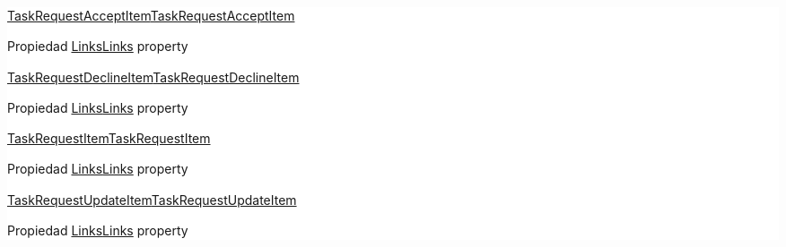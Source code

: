 <td><p><span data-ttu-id="3daf7-329"><a href="https://msdn.microsoft.com/library/bb610232(v=office.15)">TaskRequestAcceptItem</a></span><span class="sxs-lookup"><span data-stu-id="3daf7-329"><a href="https://msdn.microsoft.com/library/bb610232(v=office.15)">TaskRequestAcceptItem</a></span></span></p></td>
<td><p><span data-ttu-id="3daf7-330">Propiedad <a href="https://msdn.microsoft.com/library/bb612599(v=office.15)">Links</a></span><span class="sxs-lookup"><span data-stu-id="3daf7-330"><a href="https://msdn.microsoft.com/library/bb612599(v=office.15)">Links</a> property</span></span></p></td>
</tr>
<tr class="odd">
<td><p><span data-ttu-id="3daf7-331"><a href="https://msdn.microsoft.com/library/bb611097(v=office.15)">TaskRequestDeclineItem</a></span><span class="sxs-lookup"><span data-stu-id="3daf7-331"><a href="https://msdn.microsoft.com/library/bb611097(v=office.15)">TaskRequestDeclineItem</a></span></span></p></td>
<td><p><span data-ttu-id="3daf7-332">Propiedad <a href="https://msdn.microsoft.com/library/bb646149(v=office.15)">Links</a></span><span class="sxs-lookup"><span data-stu-id="3daf7-332"><a href="https://msdn.microsoft.com/library/bb646149(v=office.15)">Links</a> property</span></span></p></td>
</tr>
<tr class="even">
<td><p><span data-ttu-id="3daf7-333"><a href="https://msdn.microsoft.com/library/bb610737(v=office.15)">TaskRequestItem</a></span><span class="sxs-lookup"><span data-stu-id="3daf7-333"><a href="https://msdn.microsoft.com/library/bb610737(v=office.15)">TaskRequestItem</a></span></span></p></td>
<td><p><span data-ttu-id="3daf7-334">Propiedad <a href="https://msdn.microsoft.com/library/bb645051(v=office.15)">Links</a></span><span class="sxs-lookup"><span data-stu-id="3daf7-334"><a href="https://msdn.microsoft.com/library/bb645051(v=office.15)">Links</a> property</span></span></p></td>
</tr>
<tr class="odd">
<td><p><span data-ttu-id="3daf7-335"><a href="https://msdn.microsoft.com/library/bb610318(v=office.15)">TaskRequestUpdateItem</a></span><span class="sxs-lookup"><span data-stu-id="3daf7-335"><a href="https://msdn.microsoft.com/library/bb610318(v=office.15)">TaskRequestUpdateItem</a></span></span></p></td>
<td><p><span data-ttu-id="3daf7-336">Propiedad <a href="https://msdn.microsoft.com/library/bb644138(v=office.15)">Links</a></span><span class="sxs-lookup"><span data-stu-id="3daf7-336"><a href="https://msdn.microsoft.com/library/bb644138(v=office.15)">Links</a> property</span></span></p></td>
</tr>
</tbody>
</table>




